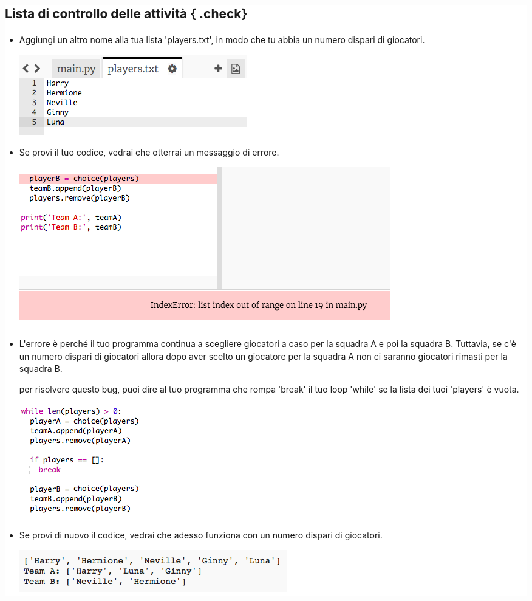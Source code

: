 ## Lista di controllo delle attività { .check}

+ Aggiungi un altro nome alla tua lista 'players.txt', in modo che tu abbia un numero dispari di giocatori.

	![screenshot](images/team-luna.png)

+ Se provi il tuo codice, vedrai che otterrai un messaggio di errore.

	![screenshot](images/team-error.png)

+ L'errore è perché il tuo programma continua a scegliere giocatori a caso per la squadra A e poi la squadra B. Tuttavia, se c'è un numero dispari di giocatori allora dopo aver scelto un giocatore per la squadra A non ci saranno giocatori rimasti per la squadra B.

	per risolvere questo bug, puoi dire al tuo programma che rompa 'break' il tuo loop 'while' se la lista dei tuoi 'players' è vuota.

	![screenshot](images/team-fix.png)

+ Se provi di nuovo il codice, vedrai che adesso funziona con un numero dispari di giocatori.

	![screenshot](images/team-fix-test.png)
